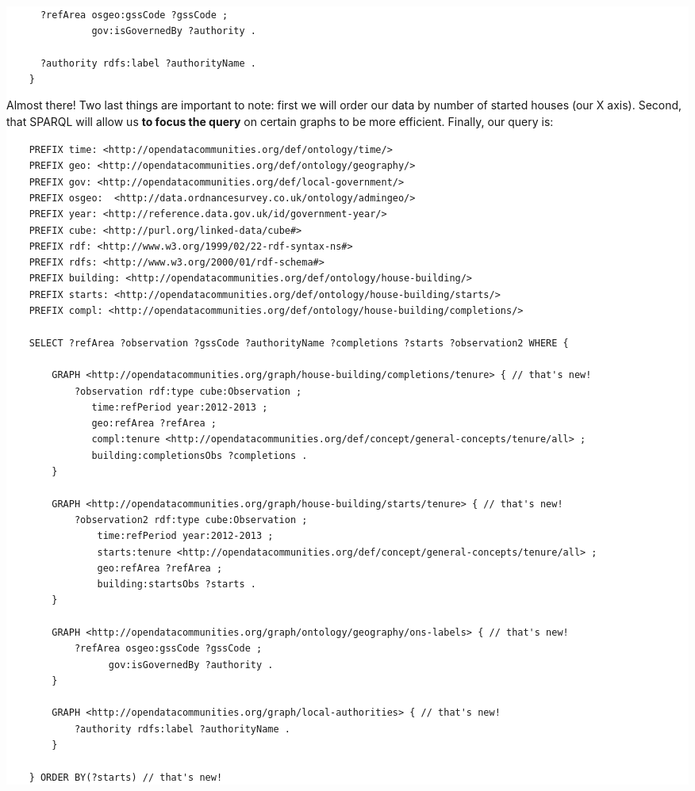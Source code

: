           ?refArea osgeo:gssCode ?gssCode ; 
                   gov:isGovernedBy ?authority .
        
          ?authority rdfs:label ?authorityName .
        }
        
Almost there! Two last things are important to note: first we will order our data by number of started houses (our X axis). Second, that SPARQL will allow us **to focus the query** on certain graphs to be more efficient. Finally, our query is: 

        PREFIX time: <http://opendatacommunities.org/def/ontology/time/>
        PREFIX geo: <http://opendatacommunities.org/def/ontology/geography/>
        PREFIX gov: <http://opendatacommunities.org/def/local-government/>
        PREFIX osgeo:  <http://data.ordnancesurvey.co.uk/ontology/admingeo/>
        PREFIX year: <http://reference.data.gov.uk/id/government-year/>
        PREFIX cube: <http://purl.org/linked-data/cube#>
        PREFIX rdf: <http://www.w3.org/1999/02/22-rdf-syntax-ns#>
        PREFIX rdfs: <http://www.w3.org/2000/01/rdf-schema#>
        PREFIX building: <http://opendatacommunities.org/def/ontology/house-building/>
        PREFIX starts: <http://opendatacommunities.org/def/ontology/house-building/starts/>
        PREFIX compl: <http://opendatacommunities.org/def/ontology/house-building/completions/>
        
        SELECT ?refArea ?observation ?gssCode ?authorityName ?completions ?starts ?observation2 WHERE { 
        
            GRAPH <http://opendatacommunities.org/graph/house-building/completions/tenure> { // that's new!
                ?observation rdf:type cube:Observation ;
                   time:refPeriod year:2012-2013 ; 
                   geo:refArea ?refArea ; 
                   compl:tenure <http://opendatacommunities.org/def/concept/general-concepts/tenure/all> ;
                   building:completionsObs ?completions .
            }
        
            GRAPH <http://opendatacommunities.org/graph/house-building/starts/tenure> { // that's new!
                ?observation2 rdf:type cube:Observation ;
                    time:refPeriod year:2012-2013 ; 
                    starts:tenure <http://opendatacommunities.org/def/concept/general-concepts/tenure/all> ;
                    geo:refArea ?refArea ; 
                    building:startsObs ?starts .
            }
        
            GRAPH <http://opendatacommunities.org/graph/ontology/geography/ons-labels> { // that's new!
                ?refArea osgeo:gssCode ?gssCode ; 
                      gov:isGovernedBy ?authority .
            }
        
            GRAPH <http://opendatacommunities.org/graph/local-authorities> { // that's new!
                ?authority rdfs:label ?authorityName .
            }
            
        } ORDER BY(?starts) // that's new!
        